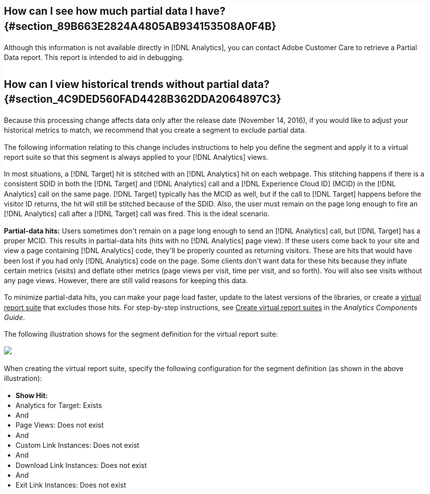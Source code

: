 ## How can I see how much partial data I have? {#section_89B663E2824A4805AB934153508A0F4B}

Although this information is not available directly in [!DNL Analytics], you can contact Adobe Customer Care to retrieve a Partial Data report. This report is intended to aid in debugging.

## How can I view historical trends without partial data? {#section_4C9DED560FAD4428B362DDA2064897C3}

Because this processing change affects data only after the release date (November 14, 2016), if you would like to adjust your historical metrics to match, we recommend that you create a segment to exclude partial data.

The following information relating to this change includes instructions to help you define the segment and apply it to a virtual report suite so that this segment is always applied to your [!DNL Analytics] views.

In most situations, a [!DNL Target] hit is stitched with an  [!DNL Analytics] hit on each webpage. This stitching happens if there is a consistent SDID in both the  [!DNL Target] and [!DNL Analytics] call and a [!DNL Experience Cloud ID] (MCID) in the  [!DNL Analytics] call on the same page. [!DNL Target] typically has the MCID as well, but if the call to [!DNL Target] happens before the visitor ID returns, the hit will still be stitched because of the SDID. Also, the user must remain on the page long enough to fire an  [!DNL Analytics] call after a  [!DNL Target]&nbsp;call was fired. This is the ideal scenario.

**Partial-data hits:** Users sometimes don't remain on a page long enough to send an [!DNL Analytics] call, but [!DNL Target] has a proper MCID. This results in partial-data hits (hits with no [!DNL Analytics] page view). If these users come back to your site and view a page containing [!DNL Analytics] code, they'll be properly counted as returning visitors. These are hits that would have been lost if you had only [!DNL Analytics] code on the page. Some clients don't want data for these hits because they inflate certain metrics (visits) and deflate other metrics (page views per visit, time per visit, and so forth). You will also see visits without any page views. However, there are still valid reasons for keeping this data.

To minimize partial-data hits, you can make your page load faster, update to the latest versions of the libraries, or create a [virtual report suite](https://docs.adobe.com/content/help/en/analytics/components/virtual-report-suites/vrs-workflow/vrs-create.html) that excludes those hits. For step-by-step instructions, see [Create virtual report suites](https://docs.adobe.com/content/help/en/analytics/components/virtual-report-suites/vrs-workflow/vrs-create.html) in the *Analytics Components Guide*.

The following illustration shows for the segment definition for the virtual report suite:

![](assets/ts_a4t.png)

When creating the virtual report suite, specify the following configuration for the segment definition (as shown in the above illustration):

*   **Show Hit:**
*   Analytics for Target: Exists
*   And
*   Page Views: Does not exist
*   And
*   Custom Link Instances: Does not exist
*   And
*   Download Link Instances: Does not exist
*   And
*   Exit Link Instances: Does not exist
